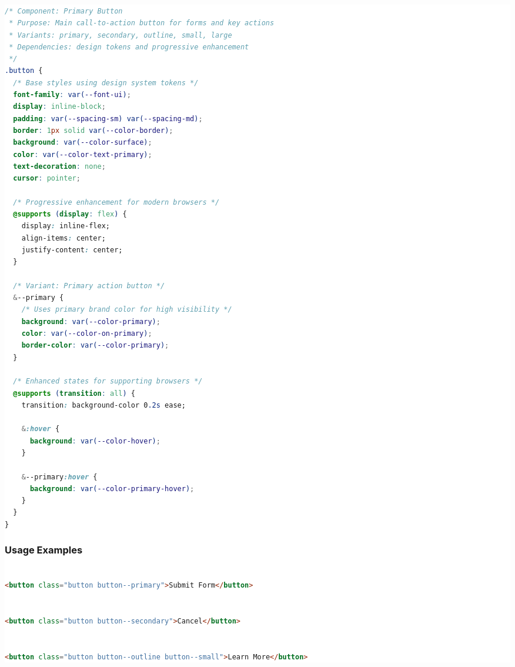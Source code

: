 ```css
/* Component: Primary Button
 * Purpose: Main call-to-action button for forms and key actions
 * Variants: primary, secondary, outline, small, large
 * Dependencies: design tokens and progressive enhancement
 */
.button {
  /* Base styles using design system tokens */
  font-family: var(--font-ui);
  display: inline-block;
  padding: var(--spacing-sm) var(--spacing-md);
  border: 1px solid var(--color-border);
  background: var(--color-surface);
  color: var(--color-text-primary);
  text-decoration: none;
  cursor: pointer;
  
  /* Progressive enhancement for modern browsers */
  @supports (display: flex) {
    display: inline-flex;
    align-items: center;
    justify-content: center;
  }
  
  /* Variant: Primary action button */
  &--primary {
    /* Uses primary brand color for high visibility */
    background: var(--color-primary);
    color: var(--color-on-primary);
    border-color: var(--color-primary);
  }
  
  /* Enhanced states for supporting browsers */
  @supports (transition: all) {
    transition: background-color 0.2s ease;
    
    &:hover {
      background: var(--color-hover);
    }
    
    &--primary:hover {
      background: var(--color-primary-hover);
    }
  }
}
```

### Usage Examples

```html

<button class="button button--primary">Submit Form</button>


<button class="button button--secondary">Cancel</button>


<button class="button button--outline button--small">Learn More</button>
```

